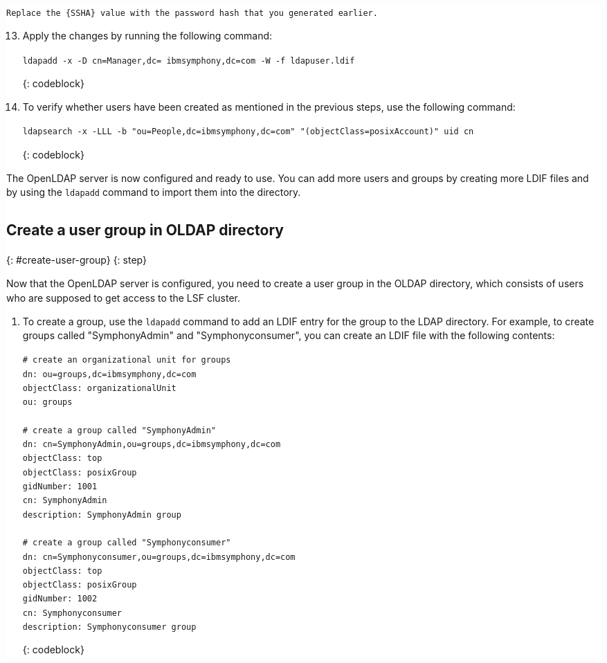    Replace the {SSHA} value with the password hash that you generated earlier.

13. Apply the changes by running the following command:

    ```
    ldapadd -x -D cn=Manager,dc= ibmsymphony,dc=com -W -f ldapuser.ldif
    ```
    {: codeblock}

14. To verify whether users have been created as mentioned in the previous steps, use the following command:

    ```
    ldapsearch -x -LLL -b "ou=People,dc=ibmsymphony,dc=com" "(objectClass=posixAccount)" uid cn
    ```
    {: codeblock}

The OpenLDAP server is now configured and ready to use. You can add more users and groups by creating more LDIF files and by using the `ldapadd` command to import them into the directory.

## Create a user group in OLDAP directory
{: #create-user-group}
{: step}

Now that the OpenLDAP server is configured, you need to create a user group in the OLDAP directory, which consists of users who are supposed to get access to the LSF cluster.

1. To create a group, use the `ldapadd` command to add an LDIF entry for the group to the LDAP directory. For example, to create groups called "SymphonyAdmin" and "Symphonyconsumer", you can create an LDIF file with the following contents:

    ```
    # create an organizational unit for groups
    dn: ou=groups,dc=ibmsymphony,dc=com
    objectClass: organizationalUnit
    ou: groups

    # create a group called "SymphonyAdmin"
    dn: cn=SymphonyAdmin,ou=groups,dc=ibmsymphony,dc=com
    objectClass: top
    objectClass: posixGroup
    gidNumber: 1001
    cn: SymphonyAdmin
    description: SymphonyAdmin group

    # create a group called "Symphonyconsumer"
    dn: cn=Symphonyconsumer,ou=groups,dc=ibmsymphony,dc=com
    objectClass: top
    objectClass: posixGroup
    gidNumber: 1002
    cn: Symphonyconsumer
    description: Symphonyconsumer group
    ```
    {: codeblock}
